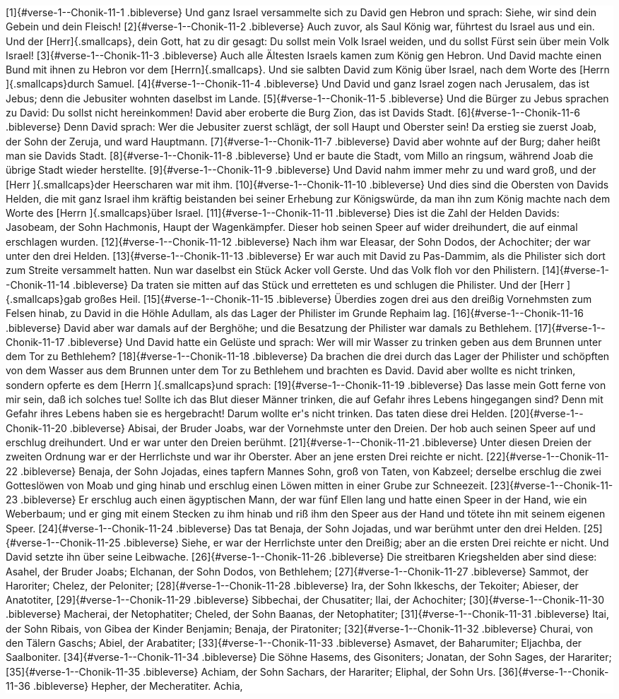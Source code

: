 [1]{#verse-1--Chonik-11-1 .bibleverse} Und ganz Israel versammelte sich zu David gen Hebron und sprach: Siehe, wir sind dein Gebein und dein Fleisch! [2]{#verse-1--Chonik-11-2 .bibleverse} Auch zuvor, als Saul König war, führtest du Israel aus und ein. Und der [Herr]{.smallcaps}, dein Gott, hat zu dir gesagt: Du sollst mein Volk Israel weiden, und du sollst Fürst sein über mein Volk Israel! [3]{#verse-1--Chonik-11-3 .bibleverse} Auch alle Ältesten Israels kamen zum König gen Hebron. Und David machte einen Bund mit ihnen zu Hebron vor dem [Herrn]{.smallcaps}. Und sie salbten David zum König über Israel, nach dem Worte des [Herrn ]{.smallcaps}durch Samuel. [4]{#verse-1--Chonik-11-4 .bibleverse} Und David und ganz Israel zogen nach Jerusalem, das ist Jebus; denn die Jebusiter wohnten daselbst im Lande. [5]{#verse-1--Chonik-11-5 .bibleverse} Und die Bürger zu Jebus sprachen zu David: Du sollst nicht hereinkommen! David aber eroberte die Burg Zion, das ist Davids Stadt. [6]{#verse-1--Chonik-11-6 .bibleverse} Denn David sprach: Wer die Jebusiter zuerst schlägt, der soll Haupt und Oberster sein! Da erstieg sie zuerst Joab, der Sohn der Zeruja, und ward Hauptmann. [7]{#verse-1--Chonik-11-7 .bibleverse} David aber wohnte auf der Burg; daher heißt man sie Davids Stadt. [8]{#verse-1--Chonik-11-8 .bibleverse} Und er baute die Stadt, vom Millo an ringsum, während Joab die übrige Stadt wieder herstellte. [9]{#verse-1--Chonik-11-9 .bibleverse} Und David nahm immer mehr zu und ward groß, und der [Herr ]{.smallcaps}der Heerscharen war mit ihm. [10]{#verse-1--Chonik-11-10 .bibleverse} Und dies sind die Obersten von Davids Helden, die mit ganz Israel ihm kräftig beistanden bei seiner Erhebung zur Königswürde, da man ihn zum König machte nach dem Worte des [Herrn ]{.smallcaps}über Israel. [11]{#verse-1--Chonik-11-11 .bibleverse} Dies ist die Zahl der Helden Davids: Jasobeam, der Sohn Hachmonis, Haupt der Wagenkämpfer. Dieser hob seinen Speer auf wider dreihundert, die auf einmal erschlagen wurden. [12]{#verse-1--Chonik-11-12 .bibleverse} Nach ihm war Eleasar, der Sohn Dodos, der Achochiter; der war unter den drei Helden. [13]{#verse-1--Chonik-11-13 .bibleverse} Er war auch mit David zu Pas-Dammim, als die Philister sich dort zum Streite versammelt hatten. Nun war daselbst ein Stück Acker voll Gerste. Und das Volk floh vor den Philistern. [14]{#verse-1--Chonik-11-14 .bibleverse} Da traten sie mitten auf das Stück und erretteten es und schlugen die Philister. Und der [Herr ]{.smallcaps}gab großes Heil. [15]{#verse-1--Chonik-11-15 .bibleverse} Überdies zogen drei aus den dreißig Vornehmsten zum Felsen hinab, zu David in die Höhle Adullam, als das Lager der Philister im Grunde Rephaim lag. [16]{#verse-1--Chonik-11-16 .bibleverse} David aber war damals auf der Berghöhe; und die Besatzung der Philister war damals zu Bethlehem. [17]{#verse-1--Chonik-11-17 .bibleverse} Und David hatte ein Gelüste und sprach: Wer will mir Wasser zu trinken geben aus dem Brunnen unter dem Tor zu Bethlehem? [18]{#verse-1--Chonik-11-18 .bibleverse} Da brachen die drei durch das Lager der Philister und schöpften von dem Wasser aus dem Brunnen unter dem Tor zu Bethlehem und brachten es David. David aber wollte es nicht trinken, sondern opferte es dem [Herrn ]{.smallcaps}und sprach: [19]{#verse-1--Chonik-11-19 .bibleverse} Das lasse mein Gott ferne von mir sein, daß ich solches tue! Sollte ich das Blut dieser Männer trinken, die auf Gefahr ihres Lebens hingegangen sind? Denn mit Gefahr ihres Lebens haben sie es hergebracht! Darum wollte er's nicht trinken. Das taten diese drei Helden. [20]{#verse-1--Chonik-11-20 .bibleverse} Abisai, der Bruder Joabs, war der Vornehmste unter den Dreien. Der hob auch seinen Speer auf und erschlug dreihundert. Und er war unter den Dreien berühmt. [21]{#verse-1--Chonik-11-21 .bibleverse} Unter diesen Dreien der zweiten Ordnung war er der Herrlichste und war ihr Oberster. Aber an jene ersten Drei reichte er nicht. [22]{#verse-1--Chonik-11-22 .bibleverse} Benaja, der Sohn Jojadas, eines tapfern Mannes Sohn, groß von Taten, von Kabzeel; derselbe erschlug die zwei Gotteslöwen von Moab und ging hinab und erschlug einen Löwen mitten in einer Grube zur Schneezeit. [23]{#verse-1--Chonik-11-23 .bibleverse} Er erschlug auch einen ägyptischen Mann, der war fünf Ellen lang und hatte einen Speer in der Hand, wie ein Weberbaum; und er ging mit einem Stecken zu ihm hinab und riß ihm den Speer aus der Hand und tötete ihn mit seinem eigenen Speer. [24]{#verse-1--Chonik-11-24 .bibleverse} Das tat Benaja, der Sohn Jojadas, und war berühmt unter den drei Helden. [25]{#verse-1--Chonik-11-25 .bibleverse} Siehe, er war der Herrlichste unter den Dreißig; aber an die ersten Drei reichte er nicht. Und David setzte ihn über seine Leibwache. [26]{#verse-1--Chonik-11-26 .bibleverse} Die streitbaren Kriegshelden aber sind diese: Asahel, der Bruder Joabs; Elchanan, der Sohn Dodos, von Bethlehem; [27]{#verse-1--Chonik-11-27 .bibleverse} Sammot, der Haroriter; Chelez, der Peloniter; [28]{#verse-1--Chonik-11-28 .bibleverse} Ira, der Sohn Ikkeschs, der Tekoiter; Abieser, der Anatotiter, [29]{#verse-1--Chonik-11-29 .bibleverse} Sibbechai, der Chusatiter; Ilai, der Achochiter; [30]{#verse-1--Chonik-11-30 .bibleverse} Macherai, der Netophatiter; Cheled, der Sohn Baanas, der Netophatiter; [31]{#verse-1--Chonik-11-31 .bibleverse} Itai, der Sohn Ribais, von Gibea der Kinder Benjamin; Benaja, der Piratoniter; [32]{#verse-1--Chonik-11-32 .bibleverse} Churai, von den Tälern Gaschs; Abiel, der Arabatiter; [33]{#verse-1--Chonik-11-33 .bibleverse} Asmavet, der Baharumiter; Eljachba, der Saalboniter. [34]{#verse-1--Chonik-11-34 .bibleverse} Die Söhne Hasems, des Gisoniters; Jonatan, der Sohn Sages, der Harariter; [35]{#verse-1--Chonik-11-35 .bibleverse} Achiam, der Sohn Sachars, der Harariter; Eliphal, der Sohn Urs. [36]{#verse-1--Chonik-11-36 .bibleverse} Hepher, der Mecheratiter. Achia,